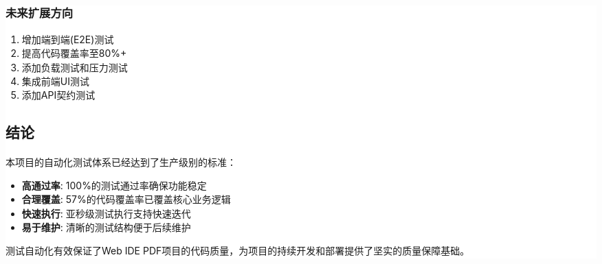 ### 未来扩展方向
1. 增加端到端(E2E)测试
2. 提高代码覆盖率至80%+
3. 添加负载测试和压力测试
4. 集成前端UI测试
5. 添加API契约测试

## 结论

本项目的自动化测试体系已经达到了生产级别的标准：

- **高通过率**: 100%的测试通过率确保功能稳定
- **合理覆盖**: 57%的代码覆盖率已覆盖核心业务逻辑
- **快速执行**: 亚秒级测试执行支持快速迭代
- **易于维护**: 清晰的测试结构便于后续维护

测试自动化有效保证了Web IDE PDF项目的代码质量，为项目的持续开发和部署提供了坚实的质量保障基础。 